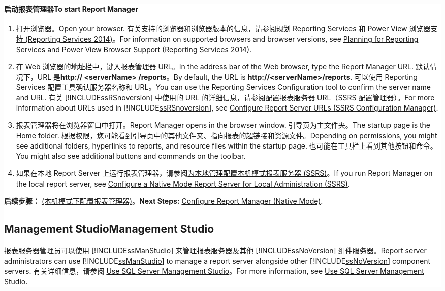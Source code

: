 #### <a name="to-start-report-manager"></a><span data-ttu-id="e3538-150">启动报表管理器</span><span class="sxs-lookup"><span data-stu-id="e3538-150">To start Report Manager</span></span>  
  
1.  <span data-ttu-id="e3538-151">打开浏览器。</span><span class="sxs-lookup"><span data-stu-id="e3538-151">Open your browser.</span></span> <span data-ttu-id="e3538-152">有关支持的浏览器和浏览器版本的信息，请参阅[规划 Reporting Services 和 Power View 浏览器支持 &#40;Reporting Services 2014&#41;](../browser-support-for-reporting-services-and-power-view.md)。</span><span class="sxs-lookup"><span data-stu-id="e3538-152">For information on supported browsers and browser versions, see [Planning for Reporting Services and Power View Browser Support &#40;Reporting Services 2014&#41;](../browser-support-for-reporting-services-and-power-view.md).</span></span>  
  
2.  <span data-ttu-id="e3538-153">在 Web 浏览器的地址栏中，键入报表管理器 URL。</span><span class="sxs-lookup"><span data-stu-id="e3538-153">In the address bar of the Web browser, type the Report Manager URL.</span></span> <span data-ttu-id="e3538-154">默认情况下，URL 是**http:// \<serverName> /reports**。</span><span class="sxs-lookup"><span data-stu-id="e3538-154">By default, the URL is **http://\<serverName>/reports**.</span></span> <span data-ttu-id="e3538-155">可以使用 Reporting Services 配置工具确认服务器名称和 URL。</span><span class="sxs-lookup"><span data-stu-id="e3538-155">You can use the Reporting Services Configuration tool to confirm the server name and URL.</span></span> <span data-ttu-id="e3538-156">有关 [!INCLUDE[ssRSnoversion](../../../includes/ssrsnoversion-md.md)] 中使用的 URL 的详细信息，请参阅[配置报表服务器 URL（SSRS 配置管理器）](../install-windows/configure-report-server-urls-ssrs-configuration-manager.md)。</span><span class="sxs-lookup"><span data-stu-id="e3538-156">For more information about URLs used in [!INCLUDE[ssRSnoversion](../../../includes/ssrsnoversion-md.md)], see [Configure Report Server URLs  &#40;SSRS Configuration Manager&#41;](../install-windows/configure-report-server-urls-ssrs-configuration-manager.md).</span></span>  
  
3.  <span data-ttu-id="e3538-157">报表管理器将在浏览器窗口中打开。</span><span class="sxs-lookup"><span data-stu-id="e3538-157">Report Manager opens in the browser window.</span></span> <span data-ttu-id="e3538-158">引导页为主文件夹。</span><span class="sxs-lookup"><span data-stu-id="e3538-158">The startup page is the Home folder.</span></span> <span data-ttu-id="e3538-159">根据权限，您可能看到引导页中的其他文件夹、指向报表的超链接和资源文件。</span><span class="sxs-lookup"><span data-stu-id="e3538-159">Depending on permissions, you might see additional folders, hyperlinks to reports, and resource files within the startup page.</span></span> <span data-ttu-id="e3538-160">也可能在工具栏上看到其他按钮和命令。</span><span class="sxs-lookup"><span data-stu-id="e3538-160">You might also see additional buttons and commands on the toolbar.</span></span>  
  
4.  <span data-ttu-id="e3538-161">如果在本地 Report Server 上运行报表管理器，请参阅[为本地管理配置本机模式报表服务器 &#40;SSRS&#41;](../report-server/configure-a-native-mode-report-server-for-local-administration-ssrs.md)。</span><span class="sxs-lookup"><span data-stu-id="e3538-161">If you run Report Manager on the local report server, see [Configure a Native Mode Report Server for Local Administration &#40;SSRS&#41;](../report-server/configure-a-native-mode-report-server-for-local-administration-ssrs.md).</span></span>  
  
 <span data-ttu-id="e3538-162">**后续步骤：** [&#40;本机模式下配置报表管理器&#41;](../report-server/configure-web-portal.md)。</span><span class="sxs-lookup"><span data-stu-id="e3538-162">**Next Steps:** [Configure Report Manager &#40;Native Mode&#41;](../report-server/configure-web-portal.md).</span></span>  
  
##  <a name="management-studio"></a><a name="bkmk_managements_studio"></a> <span data-ttu-id="e3538-163">Management Studio</span><span class="sxs-lookup"><span data-stu-id="e3538-163">Management Studio</span></span>  
 <span data-ttu-id="e3538-164">报表服务器管理员可以使用 [!INCLUDE[ssManStudio](../../includes/ssmanstudio-md.md)] 来管理报表服务器及其他 [!INCLUDE[ssNoVersion](../../../includes/ssnoversion-md.md)] 组件服务器。</span><span class="sxs-lookup"><span data-stu-id="e3538-164">Report server administrators can use [!INCLUDE[ssManStudio](../../includes/ssmanstudio-md.md)] to manage a report server alongside other [!INCLUDE[ssNoVersion](../../../includes/ssnoversion-md.md)] component servers.</span></span> <span data-ttu-id="e3538-165">有关详细信息，请参阅 [Use SQL Server Management Studio](../../database-engine/use-sql-server-management-studio.md)。</span><span class="sxs-lookup"><span data-stu-id="e3538-165">For more information, see [Use SQL Server Management Studio](../../database-engine/use-sql-server-management-studio.md).</span></span>  
  